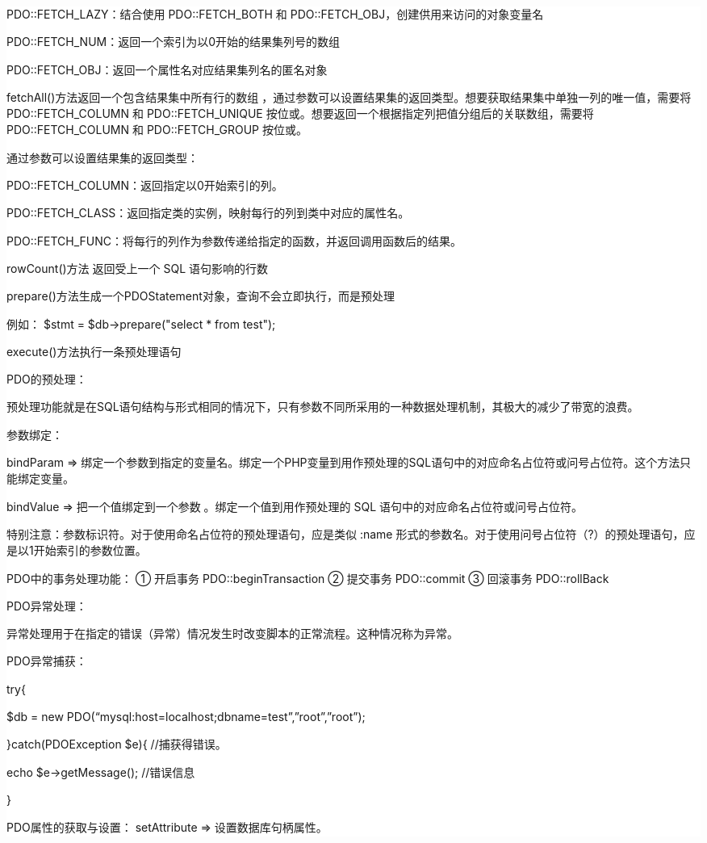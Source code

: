 PDO::FETCH_LAZY：结合使用 PDO::FETCH_BOTH 和 PDO::FETCH_OBJ，创建供用来访问的对象变量名

PDO::FETCH_NUM：返回一个索引为以0开始的结果集列号的数组

PDO::FETCH_OBJ：返回一个属性名对应结果集列名的匿名对象

  fetchAll()方法返回一个包含结果集中所有行的数组 ，通过参数可以设置结果集的返回类型。想要获取结果集中单独一列的唯一值，需要将    PDO::FETCH_COLUMN 和 PDO::FETCH_UNIQUE 按位或。想要返回一个根据指定列把值分组后的关联数组，需要将 PDO::FETCH_COLUMN 和   PDO::FETCH_GROUP 按位或。

通过参数可以设置结果集的返回类型：

PDO::FETCH_COLUMN：返回指定以0开始索引的列。

PDO::FETCH_CLASS：返回指定类的实例，映射每行的列到类中对应的属性名。

PDO::FETCH_FUNC：将每行的列作为参数传递给指定的函数，并返回调用函数后的结果。

  rowCount()方法 返回受上一个 SQL 语句影响的行数

  prepare()方法生成一个PDOStatement对象，查询不会立即执行，而是预处理

  例如： $stmt = $db->prepare("select * from test");

  execute()方法执行一条预处理语句

PDO的预处理：

预处理功能就是在SQL语句结构与形式相同的情况下，只有参数不同所采用的一种数据处理机制，其极大的减少了带宽的浪费。

参数绑定：

bindParam  =>   绑定一个参数到指定的变量名。绑定一个PHP变量到用作预处理的SQL语句中的对应命名占位符或问号占位符。这个方法只能绑定变量。

bindValue   =>  把一个值绑定到一个参数 。绑定一个值到用作预处理的 SQL 语句中的对应命名占位符或问号占位符。

特别注意：参数标识符。对于使用命名占位符的预处理语句，应是类似 :name 形式的参数名。对于使用问号占位符（?）的预处理语句，应是以1开始索引的参数位置。


PDO中的事务处理功能：
① 开启事务
  PDO::beginTransaction
② 提交事务
  PDO::commit
③ 回滚事务
  PDO::rollBack

PDO异常处理：

异常处理用于在指定的错误（异常）情况发生时改变脚本的正常流程。这种情况称为异常。

PDO异常捕获：

try{

$db = new PDO(“mysql:host=localhost;dbname=test”,”root”,”root”);

}catch(PDOException $e){ //捕获得错误。

echo $e->getMessage(); //错误信息

}

PDO属性的获取与设置：
setAttribute   =>   设置数据库句柄属性。
